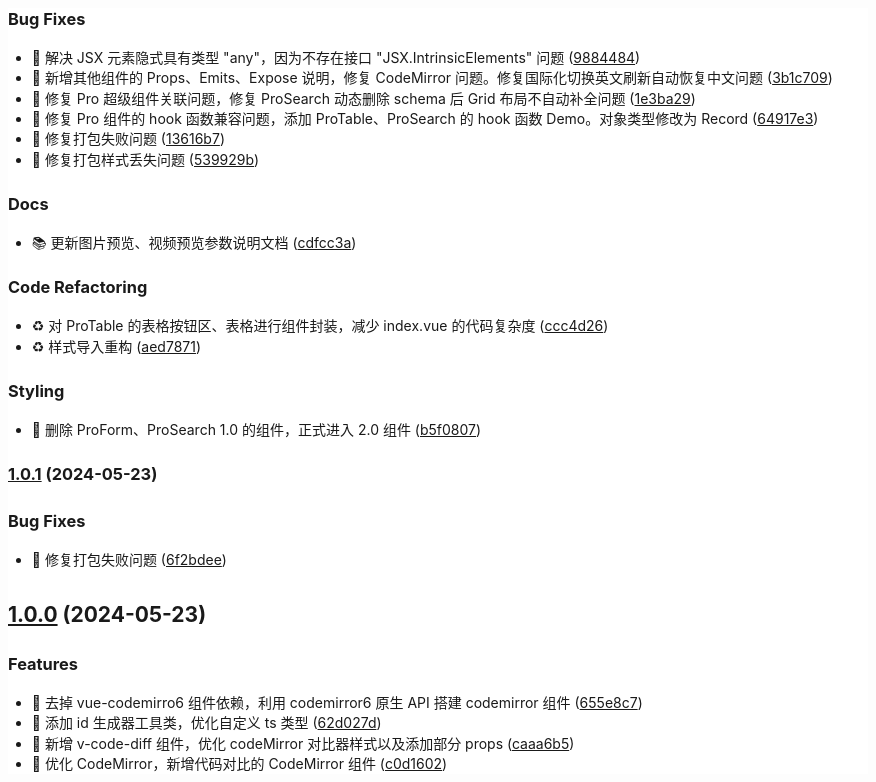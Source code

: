 ### Bug Fixes

- 🐞 解决 JSX 元素隐式具有类型 "any"，因为不存在接口 "JSX.IntrinsicElements" 问题 ([9884484](https://github.com/Kele-Bingtang/teek-design-vue3/commit/988448431b25c1e3ce1c64752c9ce79e6e78df25))
- 🐞 新增其他组件的 Props、Emits、Expose 说明，修复 CodeMirror 问题。修复国际化切换英文刷新自动恢复中文问题 ([3b1c709](https://github.com/Kele-Bingtang/teek-design-vue3/commit/3b1c709c2eea409b925e9318430af0517971e9a0))
- 🐞 修复 Pro 超级组件关联问题，修复 ProSearch 动态删除 schema 后 Grid 布局不自动补全问题 ([1e3ba29](https://github.com/Kele-Bingtang/teek-design-vue3/commit/1e3ba293a664321f35b6dd52c6dd54b78bff04de))
- 🐞 修复 Pro 组件的 hook 函数兼容问题，添加 ProTable、ProSearch 的 hook 函数 Demo。对象类型修改为 Record ([64917e3](https://github.com/Kele-Bingtang/teek-design-vue3/commit/64917e34bdde443b2741f0e0a5ac3dbef4d6609d))
- 🐞 修复打包失败问题 ([13616b7](https://github.com/Kele-Bingtang/teek-design-vue3/commit/13616b763215f71f3959f20600bf812560521346))
- 🐞 修复打包样式丢失问题 ([539929b](https://github.com/Kele-Bingtang/teek-design-vue3/commit/539929bb4d09aad122ba2cb730c5f9cff8036e0e))

### Docs

- 📚 更新图片预览、视频预览参数说明文档 ([cdfcc3a](https://github.com/Kele-Bingtang/teek-design-vue3/commit/cdfcc3a756e9d9507cd613885a63d184eeffba8a))

### Code Refactoring

- ♻️ 对 ProTable 的表格按钮区、表格进行组件封装，减少 index.vue 的代码复杂度 ([ccc4d26](https://github.com/Kele-Bingtang/teek-design-vue3/commit/ccc4d268a1dc1de7f1e3899ebd7bd47be15b2cbd))
- ♻️ 样式导入重构 ([aed7871](https://github.com/Kele-Bingtang/teek-design-vue3/commit/aed7871472c46b3986cf12a3c9f39ed6863e39a1))

### Styling

- 🎨 删除 ProForm、ProSearch 1.0 的组件，正式进入 2.0 组件 ([b5f0807](https://github.com/Kele-Bingtang/teek-design-vue3/commit/b5f0807626217b2b88b1273f52fb14178a5179d6))

### [1.0.1](https://github.com/Kele-Bingtang/teek-design-vue3/compare/v1.0.0...v1.0.1) (2024-05-23)

### Bug Fixes

- 🐞 修复打包失败问题 ([6f2bdee](https://github.com/Kele-Bingtang/teek-design-vue3/commit/6f2bdee0b94e6e1c97d02ad47e10671019df380c))

## [1.0.0](https://github.com/Kele-Bingtang/teek-design-vue3/compare/v0.3.0...v1.0.0) (2024-05-23)

### Features

- 🚀 去掉 vue-codemirro6 组件依赖，利用 codemirror6 原生 API 搭建 codemirror 组件 ([655e8c7](https://github.com/Kele-Bingtang/teek-design-vue3/commit/655e8c74530ff203fa46a03d95afdbce1e0132e3))
- 🚀 添加 id 生成器工具类，优化自定义 ts 类型 ([62d027d](https://github.com/Kele-Bingtang/teek-design-vue3/commit/62d027d4193ef57daa19aaa51ac673c377ca6db2))
- 🚀 新增 v-code-diff 组件，优化 codeMirror 对比器样式以及添加部分 props ([caaa6b5](https://github.com/Kele-Bingtang/teek-design-vue3/commit/caaa6b52c694e51f062143ab734a7ec19910d6ad))
- 🚀 优化 CodeMirror，新增代码对比的 CodeMirror 组件 ([c0d1602](https://github.com/Kele-Bingtang/teek-design-vue3/commit/c0d1602e98c5ec90eb3a84c8978513a312644410))

